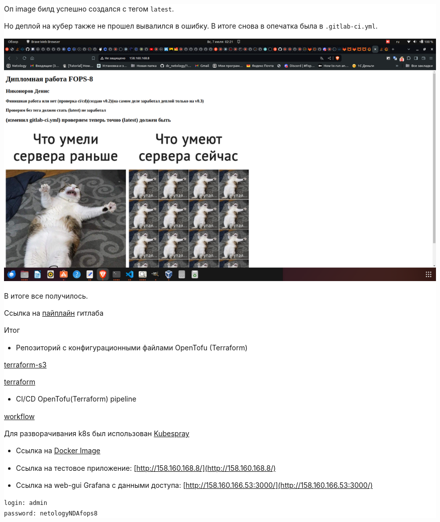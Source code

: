 Оп image билд успешно создался c тегом `latest`.

Но деплой на кубер также не прошел вывалился в ошибку. В итоге снова в опечатка была в `.gitlab-ci.yml`.

![alt text](/img/66.png)

В итоге все получилось.

Ссылка на [пайплайн](https://gitlab.com/mrmxssclxck/diplom-website-test/-/pipelines) гитлаба 

Итог

- Репозиторий с конфигурационными файлами OpenTofu (Terraform)

[terraform-s3](https://github.com/mxssclxck/diplom-ffops-8/tree/master/terraform-s3)

[terraform](https://github.com/mxssclxck/diplom-ffops-8/tree/master/terraform)

- CI/CD OpenTofu(Terraform) pipeline

[workflow](https://github.com/mxssclxck/diplom-ffops-8/blob/master/.github/workflows/terraform-cloud.yml)

Для разворачивания k8s был использован [Kubespray](https://github.com/kubernetes-sigs/kubespray)

- Ссылка на [Docker Image](https://hub.docker.com/repository/docker/mrmxssclxck/diplom-website-test/tags)

- Ссылка на тестовое приложение: [http://158.160.168.8/](http://158.160.168.8/)

- Ссылка на web-gui Grafana c данными доступа:
[http://158.160.166.53:3000/](http://158.160.166.53:3000/)

`login: admin`\
`password: netologyNDAfops8`